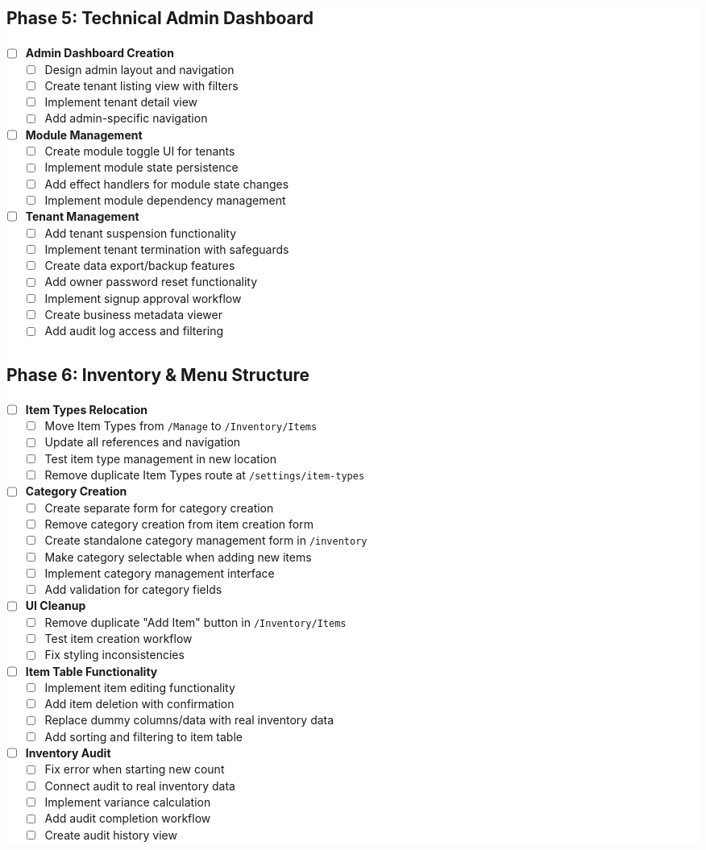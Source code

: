 ## Phase 5: Technical Admin Dashboard

- [ ] **Admin Dashboard Creation**
  - [ ] Design admin layout and navigation
  - [ ] Create tenant listing view with filters
  - [ ] Implement tenant detail view
  - [ ] Add admin-specific navigation

- [ ] **Module Management**
  - [ ] Create module toggle UI for tenants
  - [ ] Implement module state persistence
  - [ ] Add effect handlers for module state changes
  - [ ] Implement module dependency management

- [ ] **Tenant Management**
  - [ ] Add tenant suspension functionality
  - [ ] Implement tenant termination with safeguards
  - [ ] Create data export/backup features
  - [ ] Add owner password reset functionality
  - [ ] Implement signup approval workflow
  - [ ] Create business metadata viewer
  - [ ] Add audit log access and filtering

## Phase 6: Inventory & Menu Structure

- [ ] **Item Types Relocation**
  - [ ] Move Item Types from `/Manage` to `/Inventory/Items`
  - [ ] Update all references and navigation
  - [ ] Test item type management in new location
  - [ ] Remove duplicate Item Types route at `/settings/item-types`

- [ ] **Category Creation**
  - [ ] Create separate form for category creation
  - [ ] Remove category creation from item creation form
  - [ ] Create standalone category management form in `/inventory`
  - [ ] Make category selectable when adding new items
  - [ ] Implement category management interface
  - [ ] Add validation for category fields

- [ ] **UI Cleanup**
  - [ ] Remove duplicate "Add Item" button in `/Inventory/Items`
  - [ ] Test item creation workflow
  - [ ] Fix styling inconsistencies

- [ ] **Item Table Functionality**
  - [ ] Implement item editing functionality
  - [ ] Add item deletion with confirmation
  - [ ] Replace dummy columns/data with real inventory data
  - [ ] Add sorting and filtering to item table

- [ ] **Inventory Audit**
  - [ ] Fix error when starting new count
  - [ ] Connect audit to real inventory data
  - [ ] Implement variance calculation
  - [ ] Add audit completion workflow
  - [ ] Create audit history view
